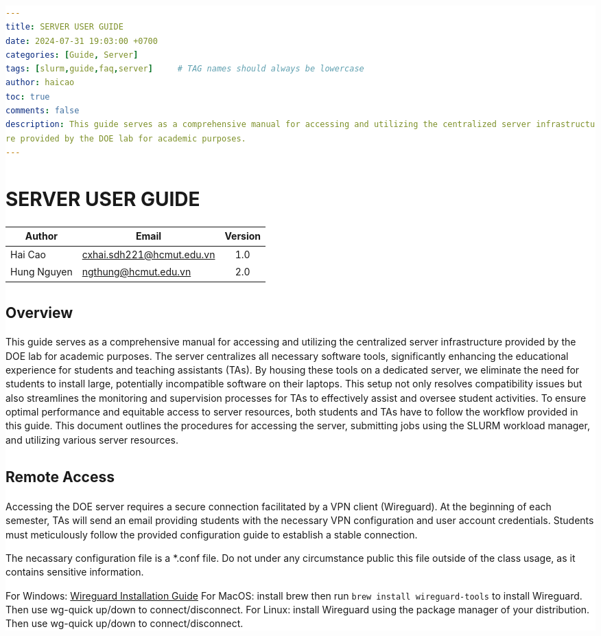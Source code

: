 ```yaml
---
title: SERVER USER GUIDE
date: 2024-07-31 19:03:00 +0700
categories: [Guide, Server]
tags: [slurm,guide,faq,server]     # TAG names should always be lowercase
author: haicao
toc: true
comments: false
description: This guide serves as a comprehensive manual for accessing and utilizing the centralized server infrastructure provided by the DOE lab for academic purposes.
---
```

# SERVER USER GUIDE

| Author      | Email                     | Version |
|-------------|---------------------------|:-------:|
| Hai Cao     | cxhai.sdh221@hcmut.edu.vn | 1.0     |
| Hung Nguyen | ngthung@hcmut.edu.vn      | 2.0     |

## Overview

This guide serves as a comprehensive manual for accessing and utilizing the centralized server infrastructure provided by the DOE lab for academic purposes. The server centralizes all necessary software tools, significantly enhancing the educational experience for students and teaching assistants (TAs). By housing these tools on a dedicated server, we eliminate the need for students to install large, potentially incompatible software on their laptops. This setup not only resolves compatibility issues but also streamlines the monitoring and supervision processes for TAs to effectively assist and oversee student activities. To ensure optimal performance and equitable access to server resources, both students and TAs have to follow the workflow provided in this guide. This document outlines the procedures for accessing the server, submitting jobs using the SLURM workload manager, and utilizing various server resources.

## Remote Access

Accessing the DOE server requires a secure connection facilitated by a VPN client (Wireguard). At the beginning of each semester, TAs will send an email providing students with the necessary VPN configuration and user account credentials. Students must meticulously follow the provided configuration guide to establish a stable connection.

The necassary configuration file is a *.conf file. Do not under any circumstance public this file outside of the class usage, as it contains sensitive information.

For Windows: [Wireguard Installation Guide](https://www.wireguard.com/install/)
For MacOS: install brew then run `brew install wireguard-tools` to install Wireguard. Then use wg-quick up/down <path-to-config-file> to connect/disconnect.
For Linux: install Wireguard using the package manager of your distribution. Then use wg-quick up/down <path-to-config-file> to connect/disconnect.
